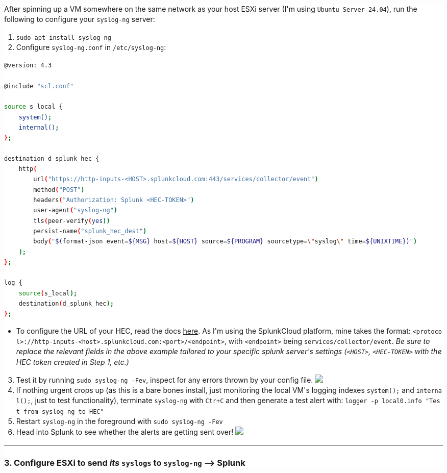 After spinning up a VM somewhere on the same network as your host ESXi server (I'm using `Ubuntu Server 24.04`), run the following to configure your `syslog-ng` server:

1. `sudo apt install syslog-ng`
2. Configure `syslog-ng.conf` in `/etc/syslog-ng`:
``` bash
@version: 4.3

@include "scl.conf"

source s_local {
    system();
    internal();
};

destination d_splunk_hec {
    http(
        url("https://http-inputs-<HOST>.splunkcloud.com:443/services/collector/event")
        method("POST")
        headers("Authorization: Splunk <HEC-TOKEN>")
        user-agent("syslog-ng")
        tls(peer-verify(yes))
        persist-name("splunk_hec_dest")
        body("$(format-json event=${MSG} host=${HOST} source=${PROGRAM} sourcetype=\"syslog\" time=${UNIXTIME})")
    );
};

log {
    source(s_local);
    destination(d_splunk_hec);
};
```
- To configure the URL of your HEC, read the docs [here](https://help.splunk.com/en/splunk-cloud-platform/get-started/get-data-in/9.3.2408/get-data-with-http-event-collector/set-up-and-use-http-event-collector-in-splunk-web#ariaid-title6). As I'm using the SplunkCloud platform, mine takes the format: `<protocol>://http-inputs-<host>.splunkcloud.com:<port>/<endpoint>`, with `<endpoint>` being `services/collector/event`.
  *Be sure to replace the relevant fields in the above example tailored to your specific splunk server's settings (`<HOST>`, `<HEC-TOKEN>` with the HEC token created in Step 1, etc.)*

3. Test it by running `sudo syslog-ng -Fev`, inspect for any errors thrown by your config file. ![](posts/future-posts/22/Pasted%20image%2020250730134418.png)
4. If nothing urgent crops up (as this is a bare bones install, just monitoring the local VM's logging indexes `system();` and `internal();`, just to test functionality), terminate `syslog-ng` with `Ctr+C` and then generate a test alert with:
   `logger -p local0.info "Test from syslog-ng to HEC"`
5. Restart `syslog-ng` in the foreground with `sudo syslog-ng -Fev`
6. Head into Splunk to see whether the alerts are getting sent over!
   ![](posts/future-posts/22/Pasted%20image%2020250730135417.png)

---
### 3. Configure ESXi to send *its* `syslogs` to `syslog-ng` --> Splunk
